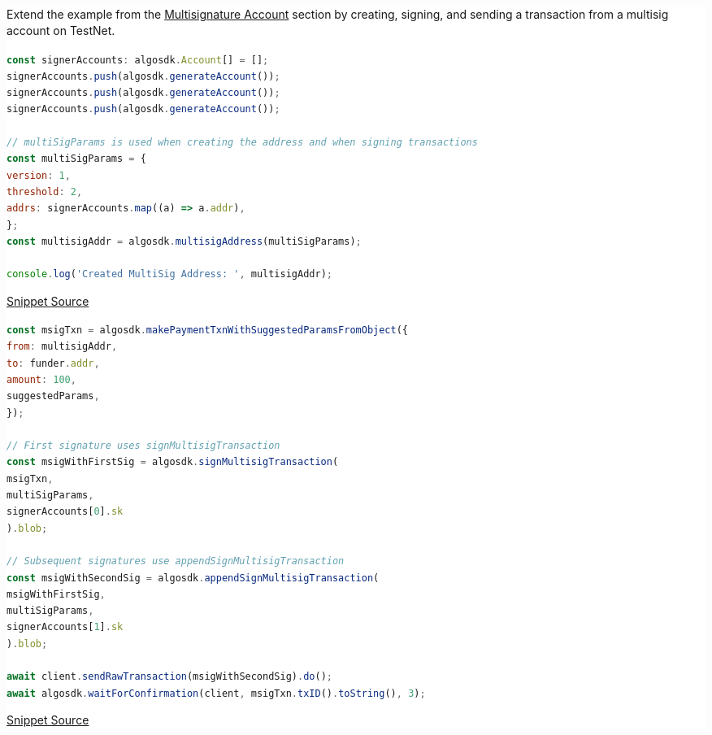 Extend the example from the [Multisignature Account](../../accounts/create#multisignature) section by creating, signing, and sending a transaction from a multisig account on TestNet.

<Tabs>
<TabItem value="javascript" label="JavaScript">

```javascript
const signerAccounts: algosdk.Account[] = [];
signerAccounts.push(algosdk.generateAccount());
signerAccounts.push(algosdk.generateAccount());
signerAccounts.push(algosdk.generateAccount());

// multiSigParams is used when creating the address and when signing transactions
const multiSigParams = {
version: 1,
threshold: 2,
addrs: signerAccounts.map((a) => a.addr),
};
const multisigAddr = algosdk.multisigAddress(multiSigParams);

console.log('Created MultiSig Address: ', multisigAddr);
```
[Snippet Source](https://github.com/algorand/js-algorand-sdk/blob/examples/examples/accounts.ts#L27-L41)
```javascript
const msigTxn = algosdk.makePaymentTxnWithSuggestedParamsFromObject({
from: multisigAddr,
to: funder.addr,
amount: 100,
suggestedParams,
});

// First signature uses signMultisigTransaction
const msigWithFirstSig = algosdk.signMultisigTransaction(
msigTxn,
multiSigParams,
signerAccounts[0].sk
).blob;

// Subsequent signatures use appendSignMultisigTransaction
const msigWithSecondSig = algosdk.appendSignMultisigTransaction(
msigWithFirstSig,
multiSigParams,
signerAccounts[1].sk
).blob;

await client.sendRawTransaction(msigWithSecondSig).do();
await algosdk.waitForConfirmation(client, msigTxn.txID().toString(), 3);
```
[Snippet Source](https://github.com/algorand/js-algorand-sdk/blob/examples/examples/accounts.ts#L54-L77)

</TabItem>
<TabItem value="python" label="Python">
